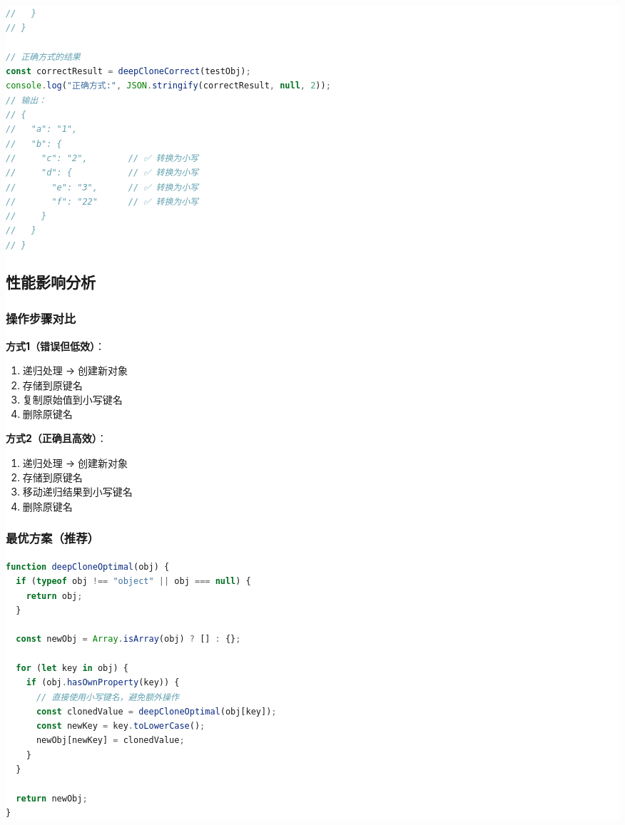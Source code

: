 ```javascript
//   }
// }

// 正确方式的结果
const correctResult = deepCloneCorrect(testObj);
console.log("正确方式:", JSON.stringify(correctResult, null, 2));
// 输出：
// {
//   "a": "1",
//   "b": {
//     "c": "2",        // ✅ 转换为小写
//     "d": {           // ✅ 转换为小写
//       "e": "3",      // ✅ 转换为小写
//       "f": "22"      // ✅ 转换为小写
//     }
//   }
// }
```

## 性能影响分析

### 操作步骤对比

**方式1（错误但低效）**：
1. 递归处理 → 创建新对象
2. 存储到原键名
3. 复制原始值到小写键名
4. 删除原键名

**方式2（正确且高效）**：
1. 递归处理 → 创建新对象
2. 存储到原键名
3. 移动递归结果到小写键名
4. 删除原键名

### 最优方案（推荐）

```javascript
function deepCloneOptimal(obj) {
  if (typeof obj !== "object" || obj === null) {
    return obj;
  }

  const newObj = Array.isArray(obj) ? [] : {};

  for (let key in obj) {
    if (obj.hasOwnProperty(key)) {
      // 直接使用小写键名，避免额外操作
      const clonedValue = deepCloneOptimal(obj[key]);
      const newKey = key.toLowerCase();
      newObj[newKey] = clonedValue;
    }
  }

  return newObj;
}
```
